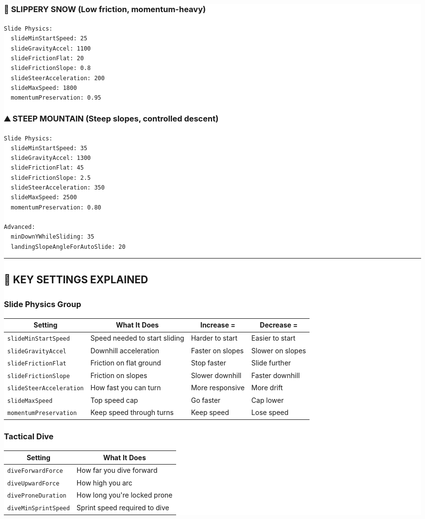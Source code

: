 ### 🧊 **SLIPPERY SNOW** (Low friction, momentum-heavy)
```
Slide Physics:
  slideMinStartSpeed: 25
  slideGravityAccel: 1100
  slideFrictionFlat: 20
  slideFrictionSlope: 0.8
  slideSteerAcceleration: 200
  slideMaxSpeed: 1800
  momentumPreservation: 0.95
```

### ⛰️ **STEEP MOUNTAIN** (Steep slopes, controlled descent)
```
Slide Physics:
  slideMinStartSpeed: 35
  slideGravityAccel: 1300
  slideFrictionFlat: 45
  slideFrictionSlope: 2.5
  slideSteerAcceleration: 350
  slideMaxSpeed: 2500
  momentumPreservation: 0.80
  
Advanced:
  minDownYWhileSliding: 35
  landingSlopeAngleForAutoSlide: 20
```

---

## 🔑 KEY SETTINGS EXPLAINED

### **Slide Physics Group**
| Setting | What It Does | Increase = | Decrease = |
|---------|-------------|-----------|------------|
| `slideMinStartSpeed` | Speed needed to start sliding | Harder to start | Easier to start |
| `slideGravityAccel` | Downhill acceleration | Faster on slopes | Slower on slopes |
| `slideFrictionFlat` | Friction on flat ground | Stop faster | Slide further |
| `slideFrictionSlope` | Friction on slopes | Slower downhill | Faster downhill |
| `slideSteerAcceleration` | How fast you can turn | More responsive | More drift |
| `slideMaxSpeed` | Top speed cap | Go faster | Cap lower |
| `momentumPreservation` | Keep speed through turns | Keep speed | Lose speed |

### **Tactical Dive**
| Setting | What It Does |
|---------|-------------|
| `diveForwardForce` | How far you dive forward |
| `diveUpwardForce` | How high you arc |
| `diveProneDuration` | How long you're locked prone |
| `diveMinSprintSpeed` | Sprint speed required to dive |
